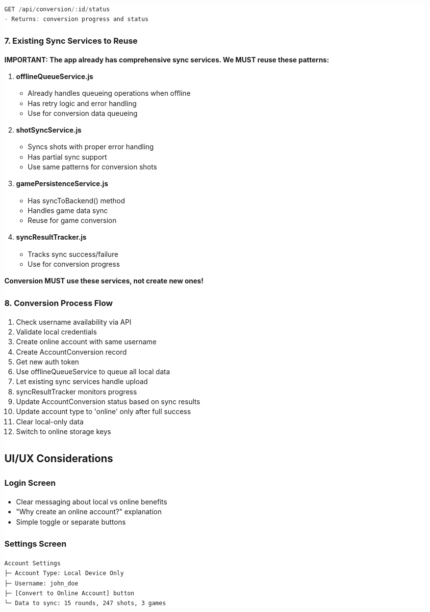 ```typescript
GET /api/conversion/:id/status
- Returns: conversion progress and status
```

### 7. Existing Sync Services to Reuse

**IMPORTANT: The app already has comprehensive sync services. We MUST reuse these patterns:**

1. **offlineQueueService.js**
   - Already handles queueing operations when offline
   - Has retry logic and error handling
   - Use for conversion data queueing
   
2. **shotSyncService.js**
   - Syncs shots with proper error handling
   - Has partial sync support
   - Use same patterns for conversion shots
   
3. **gamePersistenceService.js**
   - Has syncToBackend() method
   - Handles game data sync
   - Reuse for game conversion
   
4. **syncResultTracker.js**
   - Tracks sync success/failure
   - Use for conversion progress

**Conversion MUST use these services, not create new ones!**

### 8. Conversion Process Flow
1. Check username availability via API
2. Validate local credentials  
3. Create online account with same username
4. Create AccountConversion record
5. Get new auth token
6. Use offlineQueueService to queue all local data
7. Let existing sync services handle upload
8. syncResultTracker monitors progress
9. Update AccountConversion status based on sync results
10. Update account type to 'online' only after full success
11. Clear local-only data
12. Switch to online storage keys

## UI/UX Considerations

### Login Screen
- Clear messaging about local vs online benefits
- "Why create an online account?" explanation
- Simple toggle or separate buttons

### Settings Screen
```
Account Settings
├─ Account Type: Local Device Only
├─ Username: john_doe
├─ [Convert to Online Account] button
└─ Data to sync: 15 rounds, 247 shots, 3 games
```
